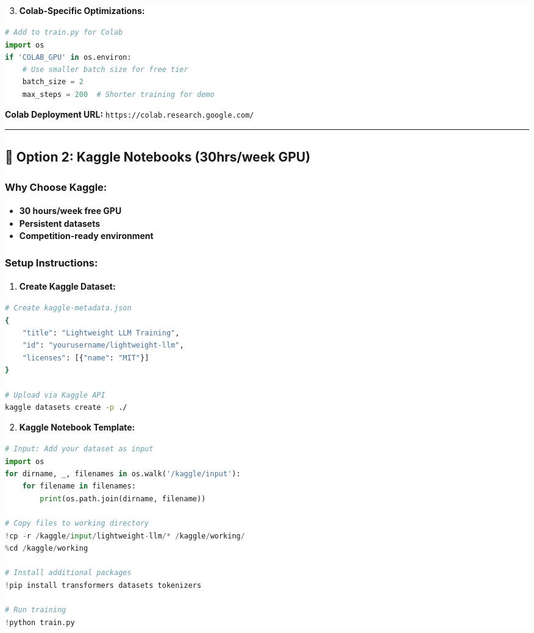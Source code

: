 3. **Colab-Specific Optimizations:**
```python
# Add to train.py for Colab
import os
if 'COLAB_GPU' in os.environ:
    # Use smaller batch size for free tier
    batch_size = 2
    max_steps = 200  # Shorter training for demo
```

**Colab Deployment URL:** `https://colab.research.google.com/`

---

## 🔧 **Option 2: Kaggle Notebooks (30hrs/week GPU)**

### **Why Choose Kaggle:**
- **30 hours/week free GPU**
- **Persistent datasets**
- **Competition-ready environment**

### **Setup Instructions:**

1. **Create Kaggle Dataset:**
```bash
# Create kaggle-metadata.json
{
    "title": "Lightweight LLM Training",
    "id": "yourusername/lightweight-llm",
    "licenses": [{"name": "MIT"}]
}

# Upload via Kaggle API
kaggle datasets create -p ./
```

2. **Kaggle Notebook Template:**
```python
# Input: Add your dataset as input
import os
for dirname, _, filenames in os.walk('/kaggle/input'):
    for filename in filenames:
        print(os.path.join(dirname, filename))

# Copy files to working directory
!cp -r /kaggle/input/lightweight-llm/* /kaggle/working/
%cd /kaggle/working

# Install additional packages
!pip install transformers datasets tokenizers

# Run training
!python train.py
```
